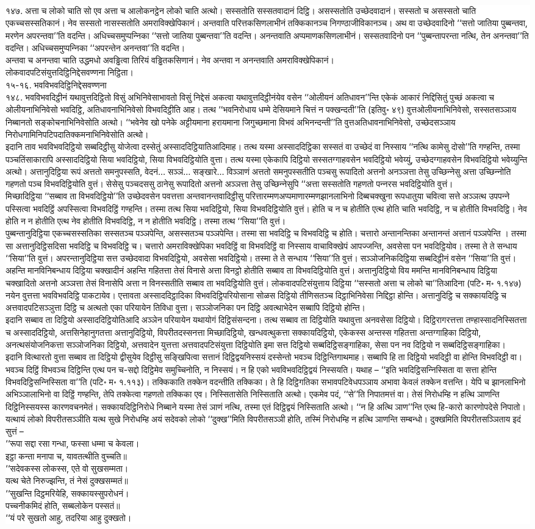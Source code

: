१४७. अत्ता च लोको चाति सो एव अत्ता च आलोकनट्ठेन लोको चाति अत्थो। सस्सतोति सस्सतवादानं दिट्ठि। असस्सतोति उच्छेदवादानं। सस्सतो च असस्सतो चाति एकच्‍चसस्सतिकानं। नेव सस्सतो नासस्सतोति अमराविक्खेपिकानं। अन्तवाति परित्तकसिणलाभीनं तक्‍किकानञ्‍च निगण्ठाजीविकानञ्‍च। अथ वा उच्छेदवादिनो ‘‘सत्तो जातिया पुब्बन्तवा, मरणेन अपरन्तवा’’ति वदन्ति। अधिच्‍चसमुप्पन्‍निका ‘‘सत्तो जातिया पुब्बन्तवा’’ति वदन्ति। अनन्तवाति अप्पमाणकसिणलाभीनं। सस्सतवादिनो पन ‘‘पुब्बन्तापरन्ता नत्थि, तेन अनन्तवा’’ति वदन्ति। अधिच्‍चसमुप्पन्‍निका ‘‘अपरन्तेन अनन्तवा’’ति वदन्ति।  
अन्तवा च अनन्तवा चाति उद्धमधो अवड्ढित्वा तिरियं वड्ढितकसिणानं। नेव अन्तवा न अनन्तवाति अमराविक्खेपिकानं।  
लोकवादपटिसंयुत्तदिट्ठिनिद्देसवण्णना निट्ठिता।  
१५-१६. भवविभवदिट्ठिनिद्देसवण्णना  
१४८. भवविभवदिट्ठीनं यथावुत्तदिट्ठितो विसुं अभिनिवेसाभावतो विसुं निद्देसं अकत्वा यथावुत्तदिट्ठीनंयेव वसेन ‘‘ओलीयनं अतिधावन’’न्ति एकेकं आकारं निद्दिसितुं पुच्छं अकत्वा च ओलीयनाभिनिवेसो भवदिट्ठि, अतिधावनाभिनिवेसो विभवदिट्ठीति आह। तत्थ ‘‘भवनिरोधाय धम्मे देसियमाने चित्तं न पक्खन्दती’’ति (इतिवु॰ ४९) वुत्तओलीयनाभिनिवेसो, सस्सतसञ्‍ञाय निब्बानतो सङ्कोचनाभिनिवेसोति अत्थो। ‘‘भवेनेव खो पनेके अट्टीयमाना हरायमाना जिगुच्छमाना विभवं अभिनन्दन्ती’’ति वुत्तअतिधावनाभिनिवेसो, उच्छेदसञ्‍ञाय निरोधगामिनिपटिपदातिक्‍कमनाभिनिवेसोति अत्थो।  
इदानि ताव भवविभवदिट्ठियो सब्बदिट्ठीसु योजेत्वा दस्सेतुं अस्साददिट्ठियातिआदिमाह। तत्थ यस्मा अस्साददिट्ठिका सस्सतं वा उच्छेदं वा निस्साय ‘‘नत्थि कामेसु दोसो’’ति गण्हन्ति, तस्मा पञ्‍चतिंसाकारापि अस्साददिट्ठियो सिया भवदिट्ठियो, सिया विभवदिट्ठियोति वुत्ता। तत्थ यस्मा एकेकापि दिट्ठियो सस्सतग्गाहवसेन भवदिट्ठियो भवेय्युं, उच्छेदग्गाहवसेन विभवदिट्ठियो भवेय्युन्ति अत्थो। अत्तानुदिट्ठिया रूपं अत्ततो समनुपस्सति, वेदनं… सञ्‍ञं… सङ्खारे… विञ्‍ञाणं अत्ततो समनुपस्सतीति पञ्‍चसु रूपादितो अत्तनो अनञ्‍ञत्ता तेसु उच्छिन्‍नेसु अत्ता उच्छिन्‍नोति गहणतो पञ्‍च विभवदिट्ठियोति वुत्तं। सेसेसु पञ्‍चदससु ठानेसु रूपादितो अत्तनो अञ्‍ञत्ता तेसु उच्छिन्‍नेसुपि ‘‘अत्ता सस्सतोति गहणतो पन्‍नरस भवदिट्ठियोति वुत्तं।  
मिच्छादिट्ठिया ‘‘सब्बाव ता विभवदिट्ठियो’’ति उच्छेदवसेन पवत्तत्ता अन्तवानन्तवादिट्ठीसु परित्तारम्मणअप्पमाणारम्मणझानलाभिनो दिब्बचक्खुना रूपधातुया चवित्वा सत्ते अञ्‍ञत्थ उपपन्‍ने पस्सित्वा भवदिट्ठिं अपस्सित्वा विभवदिट्ठिं गण्हन्ति। तस्मा तत्थ सिया भवदिट्ठियो, सिया विभवदिट्ठियोति वुत्तं। होति च न च होतीति एत्थ होति चाति भवदिट्ठि, न च होतीति विभवदिट्ठि। नेव होति न न होतीति एत्थ नेव होतीति विभवदिट्ठि, न न होतीति भवदिट्ठि। तस्मा तत्थ ‘‘सिया’’ति वुत्तं।  
पुब्बन्तानुदिट्ठिया एकच्‍चसस्सतिका सस्सतञ्‍च पञ्‍ञपेन्ति, असस्सतञ्‍च पञ्‍ञपेन्ति। तस्मा सा भवदिट्ठि च विभवदिट्ठि च होति। चत्तारो अन्तानन्तिका अन्तानन्तं अत्तानं पञ्‍ञपेन्ति । तस्मा सा अत्तानुदिट्ठिसदिसा भवदिट्ठि च विभवदिट्ठि च। चत्तारो अमराविक्खेपिका भवदिट्ठिं वा विभवदिट्ठिं वा निस्साय वाचाविक्खेपं आपज्‍जन्ति, अवसेसा पन भवदिट्ठियोव। तस्मा ते ते सन्धाय ‘‘सिया’’ति वुत्तं। अपरन्तानुदिट्ठिया सत्त उच्छेदवादा विभवदिट्ठियो, अवसेसा भवदिट्ठियो। तस्मा ते ते सन्धाय ‘‘सिया’’ति वुत्तं। सञ्‍ञोजनिकदिट्ठिया सब्बदिट्ठीनं वसेन ‘‘सिया’’ति वुत्तं। अहन्ति मानविनिबन्धाय दिट्ठिया चक्खादीनं अहन्ति गहितत्ता तेसं विनासे अत्ता विनट्ठो होतीति सब्बाव ता विभवदिट्ठियोति वुत्तं। अत्तानुदिट्ठियो विय ममन्ति मानविनिबन्धाय दिट्ठिया चक्खादितो अत्तनो अञ्‍ञत्ता तेसं विनासेपि अत्ता न विनस्सतीति सब्बाव ता भवदिट्ठियोति वुत्तं। लोकवादपटिसंयुत्ताय दिट्ठिया ‘‘सस्सतो अत्ता च लोको चा’’तिआदिना (पटि॰ म॰ १.१४७) नयेन वुत्तत्ता भवविभवदिट्ठि पाकटायेव। एत्तावता अस्साददिट्ठादिका विभवदिट्ठिपरियोसाना सोळस दिट्ठियो तीणिसतञ्‍च दिट्ठाभिनिवेसा निद्दिट्ठा होन्ति। अत्तानुदिट्ठि च सक्‍कायदिट्ठि च अत्तवादपटिसञ्‍ञुत्ता दिट्ठि च अत्थतो एका परियायेन तिविधा वुत्ता। सञ्‍ञोजनिका पन दिट्ठि अवत्थाभेदेन सब्बापि दिट्ठियो होन्ति।  
इदानि सब्बाव ता दिट्ठियो अस्साददिट्ठियोतिआदि अञ्‍ञेन परियायेन यथायोगं दिट्ठिसंसन्दना। तत्थ सब्बाव ता दिट्ठियोति यथावुत्ता अनवसेसा दिट्ठियो। दिट्ठिरागरत्तत्ता तण्हास्सादनिस्सितत्ता च अस्साददिट्ठियो, अत्तसिनेहानुगतत्ता अत्तानुदिट्ठियो, विपरीतदस्सनत्ता मिच्छादिट्ठियो, खन्धवत्थुकत्ता सक्‍कायदिट्ठियो, एकेकस्स अन्तस्स गहितत्ता अन्तग्गाहिका दिट्ठियो, अनत्थसंयोजनिकत्ता सञ्‍ञोजनिका दिट्ठियो, अत्तवादेन युत्तत्ता अत्तवादपटिसंयुत्ता दिट्ठियोति इमा सत्त दिट्ठियो सब्बदिट्ठिसङ्गाहिका, सेसा पन नव दिट्ठियो न सब्बदिट्ठिसङ्गाहिका।  
इदानि वित्थारतो वुत्ता सब्बाव ता दिट्ठियो द्वीसुयेव दिट्ठीसु सङ्खिपित्वा सत्तानं दिट्ठिद्वयनिस्सयं दस्सेन्तो भवञ्‍च दिट्ठिन्तिगाथमाह। सब्बापि हि ता दिट्ठियो भवदिट्ठी वा होन्ति विभवदिट्ठी वा। भवञ्‍च दिट्ठिं विभवञ्‍च दिट्ठिन्ति एत्थ पन च-सद्दो दिट्ठिमेव समुच्‍चिनोति, न निस्सयं। न हि एको भवविभवदिट्ठिद्वयं निस्सयति। यथाह – ‘‘इति भवदिट्ठिसन्‍निस्सिता वा सत्ता होन्ति विभवदिट्ठिसन्‍निस्सिता वा’’ति (पटि॰ म॰ १.११३)। तक्‍किकाति तक्‍केन वदन्तीति तक्‍किका। ते हि दिट्ठिगतिका सभावपटिवेधपञ्‍ञाय अभावा केवलं तक्‍केन वत्तन्ति। येपि च झानलाभिनो अभिञ्‍ञालाभिनो वा दिट्ठिं गण्हन्ति, तेपि तक्‍केत्वा गहणतो तक्‍किका एव। निस्सितासेति निस्सिताति अत्थो। एकमेव पदं, ‘‘से’’ति निपातमत्तं वा। तेसं निरोधम्हि न हत्थि ञाणन्ति दिट्ठिनिस्सयस्स कारणवचनमेतं। सक्‍कायदिट्ठिनिरोधे निब्बाने यस्मा तेसं ञाणं नत्थि, तस्मा एतं दिट्ठिद्वयं निस्सिताति अत्थो। ‘‘न हि अत्थि ञाण’’न्ति एत्थ हि-कारो कारणोपदेसे निपातो। यत्थायं लोको विपरीतसञ्‍ञीति यत्थ सुखे निरोधम्हि अयं सदेवको लोको ‘‘दुक्ख’’मिति विपरीतसञ्‍ञी होति, तस्मिं निरोधम्हि न हत्थि ञाणन्ति सम्बन्धो। दुक्खमिति विपरीतसञ्‍ञिताय इदं सुत्तं –  
‘‘रूपा सद्दा रसा गन्धा, फस्सा धम्मा च केवला।  
इट्ठा कन्ता मनापा च, यावतत्थीति वुच्‍चति॥  
‘‘सदेवकस्स लोकस्स, एते वो सुखसम्मता।  
यत्थ चेते निरुज्झन्ति, तं नेसं दुक्खसम्मतं॥  
‘‘सुखन्ति दिट्ठमरियेहि, सक्‍कायस्सुपरोधनं।  
पच्‍चनीकमिदं होति, सब्बलोकेन पस्सतं॥  
‘‘यं परे सुखतो आहु, तदरिया आहु दुक्खतो।  